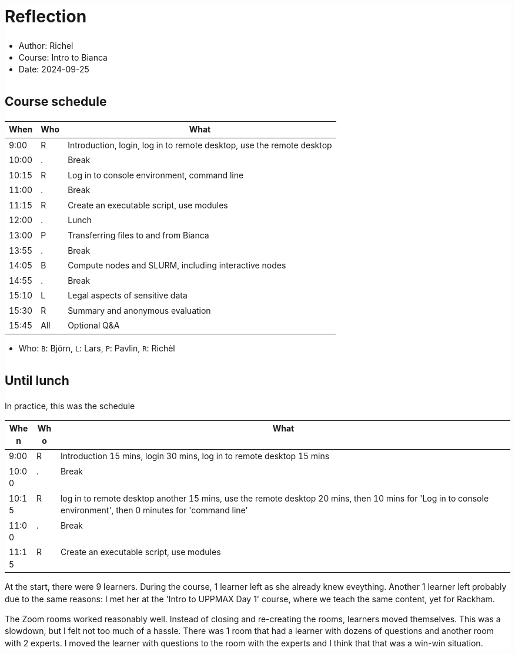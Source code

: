 # Reflection

- Author: Richel
- Course: Intro to Bianca
- Date: 2024-09-25

## Course schedule

When  | Who  | What
------|------|-----------------------------
9:00  | R    | Introduction, login, log in to remote desktop, use the remote desktop
10:00 | .    | Break
10:15 | R    | Log in to console environment, command line
11:00 | .    | Break
11:15 | R    | Create an executable script, use modules
12:00 | .    | Lunch
13:00 | P    | Transferring files to and from Bianca
13:55 | .    | Break
14:05 | B    | Compute nodes and SLURM, including interactive nodes
14:55 | .    | Break
15:10 | L    | Legal aspects of sensitive data
15:30 | R    | Summary and anonymous evaluation
15:45 | All  | Optional Q&A

* Who: `B`: Björn, `L`: Lars, `P`: Pavlin, `R`: Richèl

## Until lunch

In practice, this was the schedule

When  | Who  | What
------|------|-----------------------------
9:00  | R    | Introduction 15 mins, login 30 mins, log in to remote desktop 15 mins
10:00 | .    | Break
10:15 | R    | log in to remote desktop another 15 mins, use the remote desktop 20 mins, then 10 mins for 'Log in to console environment', then 0 minutes for 'command line'
11:00 | .    | Break
11:15 | R    | Create an executable script, use modules

At the start, there were 9 learners.
During the course, 1 learner left as she already knew eveything.
Another 1 learner left probably due to the same reasons: I met her
at the 'Intro to UPPMAX Day 1' course, where we teach the same
content, yet for Rackham.

The Zoom rooms worked reasonably well. Instead of closing and re-creating the
rooms, learners moved themselves. This was a slowdown, but I felt not too
much of a hassle. 
There was 1 room that had a learner with dozens of questions and another
room with 2 experts. I moved the learner with questions to the room with the
experts and I think that that was a win-win situation.
